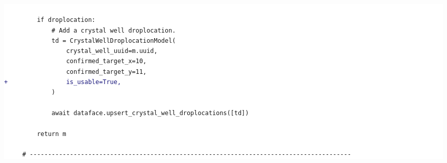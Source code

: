 ```diff
 
         if droplocation:
             # Add a crystal well droplocation.
             td = CrystalWellDroplocationModel(
                 crystal_well_uuid=m.uuid,
                 confirmed_target_x=10,
                 confirmed_target_y=11,
+                is_usable=True,
             )
 
             await dataface.upsert_crystal_well_droplocations([td])
 
         return m
 
     # ----------------------------------------------------------------------------------------
```

